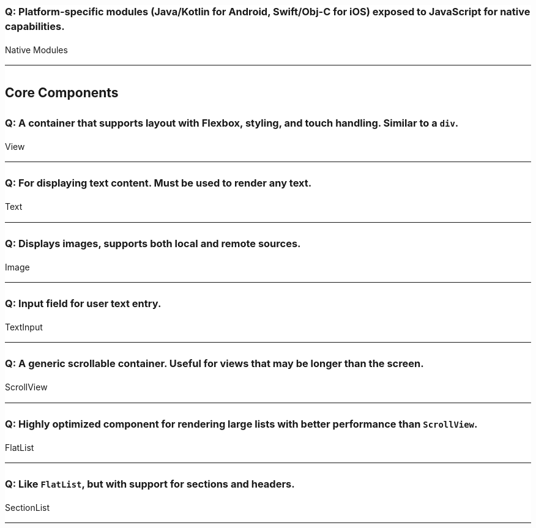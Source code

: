 ### Q: Platform-specific modules (Java/Kotlin for Android, Swift/Obj-C for iOS) exposed to JavaScript for native capabilities.
Native Modules

---

## Core Components

### Q: A container that supports layout with Flexbox, styling, and touch handling. Similar to a `div`.
View

---

### Q: For displaying text content. Must be used to render any text.
Text

---

### Q: Displays images, supports both local and remote sources.
Image

---

### Q: Input field for user text entry.
TextInput

---

### Q: A generic scrollable container. Useful for views that may be longer than the screen.
ScrollView

---

### Q: Highly optimized component for rendering large lists with better performance than `ScrollView`.
FlatList

---

### Q: Like `FlatList`, but with support for sections and headers.
SectionList

---
